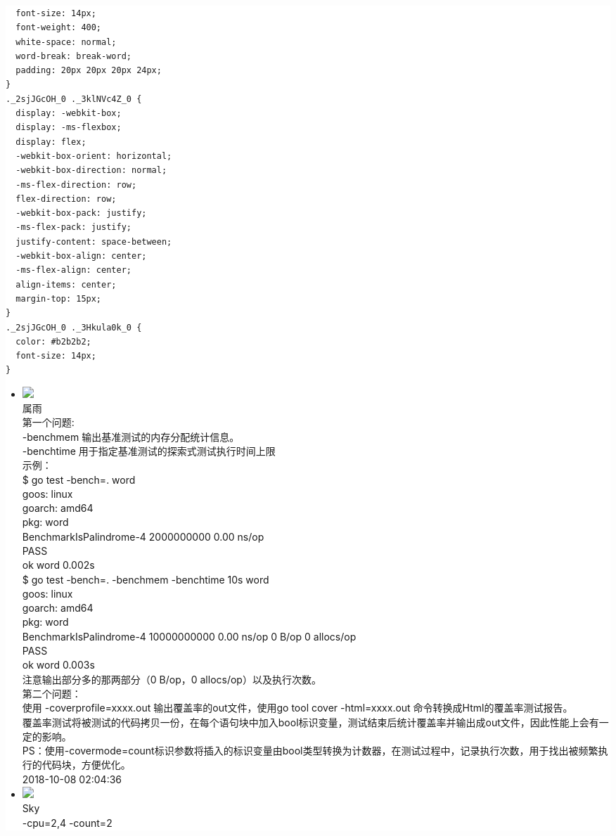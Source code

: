       font-size: 14px;
      font-weight: 400;
      white-space: normal;
      word-break: break-word;
      padding: 20px 20px 20px 24px;
    }
    ._2sjJGcOH_0 ._3klNVc4Z_0 {
      display: -webkit-box;
      display: -ms-flexbox;
      display: flex;
      -webkit-box-orient: horizontal;
      -webkit-box-direction: normal;
      -ms-flex-direction: row;
      flex-direction: row;
      -webkit-box-pack: justify;
      -ms-flex-pack: justify;
      justify-content: space-between;
      -webkit-box-align: center;
      -ms-flex-align: center;
      align-items: center;
      margin-top: 15px;
    }
    ._2sjJGcOH_0 ._3Hkula0k_0 {
      color: #b2b2b2;
      font-size: 14px;
    }
</style><ul><li>
<div class="_2sjJGcOH_0"><img src="https://static001.geekbang.org/account/avatar/00/12/59/c0/6f02c096.jpg"
  class="_3FLYR4bF_0">
<div class="_36ChpWj4_0">
  <div class="_2zFoi7sd_0"><span>属雨</span>
  </div>
  <div class="_2_QraFYR_0">第一个问题:<br>-benchmem 输出基准测试的内存分配统计信息。<br>-benchtime 用于指定基准测试的探索式测试执行时间上限<br>示例：<br>$ go test -bench=. word<br>goos: linux<br>goarch: amd64<br>pkg: word<br>BenchmarkIsPalindrome-4   	2000000000	         0.00 ns&#47;op<br>PASS<br>ok  	word	0.002s<br>$ go test -bench=. -benchmem -benchtime 10s word<br>goos: linux<br>goarch: amd64<br>pkg: word<br>BenchmarkIsPalindrome-4   	10000000000	         0.00 ns&#47;op	       0 B&#47;op	       0 allocs&#47;op<br>PASS<br>ok  	word	0.003s<br>注意输出部分多的那两部分（0 B&#47;op，0 allocs&#47;op）以及执行次数。<br>第二个问题：<br>使用 -coverprofile=xxxx.out 输出覆盖率的out文件，使用go tool cover -html=xxxx.out 命令转换成Html的覆盖率测试报告。<br>覆盖率测试将被测试的代码拷贝一份，在每个语句块中加入bool标识变量，测试结束后统计覆盖率并输出成out文件，因此性能上会有一定的影响。<br>PS：使用-covermode=count标识参数将插入的标识变量由bool类型转换为计数器，在测试过程中，记录执行次数，用于找出被频繁执行的代码块，方便优化。</div>
  <div class="_10o3OAxT_0">
    
  </div>
  <div class="_3klNVc4Z_0">
    <div class="_3Hkula0k_0">2018-10-08 02:04:36</div>
  </div>
</div>
</div>
</li>
<li>
<div class="_2sjJGcOH_0"><img src="https://static001.geekbang.org/account/avatar/00/15/3f/c9/1ccefb9a.jpg"
  class="_3FLYR4bF_0">
<div class="_36ChpWj4_0">
  <div class="_2zFoi7sd_0"><span>Sky</span>
  </div>
  <div class="_2_QraFYR_0">-cpu=2,4 -count=2</div>
  <div class="_10o3OAxT_0">
    